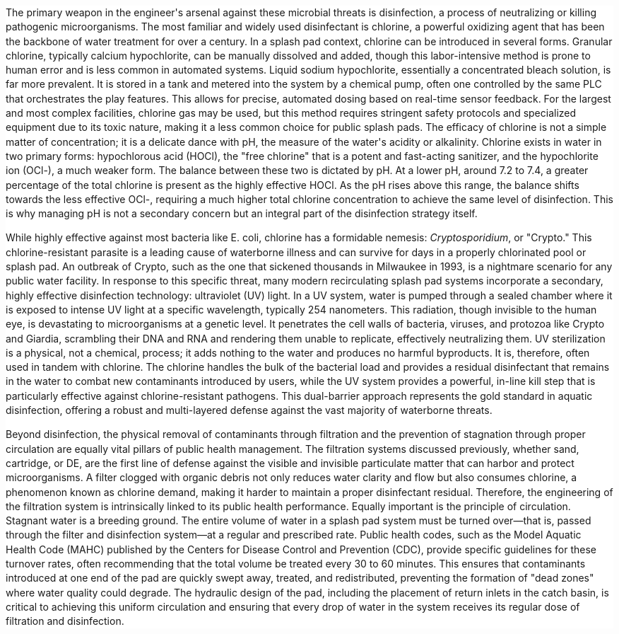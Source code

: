 The primary weapon in the engineer's arsenal against these microbial threats is disinfection, a process of neutralizing or killing pathogenic microorganisms. The most familiar and widely used disinfectant is chlorine, a powerful oxidizing agent that has been the backbone of water treatment for over a century. In a splash pad context, chlorine can be introduced in several forms. Granular chlorine, typically calcium hypochlorite, can be manually dissolved and added, though this labor-intensive method is prone to human error and is less common in automated systems. Liquid sodium hypochlorite, essentially a concentrated bleach solution, is far more prevalent. It is stored in a tank and metered into the system by a chemical pump, often one controlled by the same PLC that orchestrates the play features. This allows for precise, automated dosing based on real-time sensor feedback. For the largest and most complex facilities, chlorine gas may be used, but this method requires stringent safety protocols and specialized equipment due to its toxic nature, making it a less common choice for public splash pads. The efficacy of chlorine is not a simple matter of concentration; it is a delicate dance with pH, the measure of the water's acidity or alkalinity. Chlorine exists in water in two primary forms: hypochlorous acid (HOCl), the "free chlorine" that is a potent and fast-acting sanitizer, and the hypochlorite ion (OCl-), a much weaker form. The balance between these two is dictated by pH. At a lower pH, around 7.2 to 7.4, a greater percentage of the total chlorine is present as the highly effective HOCl. As the pH rises above this range, the balance shifts towards the less effective OCl-, requiring a much higher total chlorine concentration to achieve the same level of disinfection. This is why managing pH is not a secondary concern but an integral part of the disinfection strategy itself.

While highly effective against most bacteria like E. coli, chlorine has a formidable nemesis: *Cryptosporidium*, or "Crypto." This chlorine-resistant parasite is a leading cause of waterborne illness and can survive for days in a properly chlorinated pool or splash pad. An outbreak of Crypto, such as the one that sickened thousands in Milwaukee in 1993, is a nightmare scenario for any public water facility. In response to this specific threat, many modern recirculating splash pad systems incorporate a secondary, highly effective disinfection technology: ultraviolet (UV) light. In a UV system, water is pumped through a sealed chamber where it is exposed to intense UV light at a specific wavelength, typically 254 nanometers. This radiation, though invisible to the human eye, is devastating to microorganisms at a genetic level. It penetrates the cell walls of bacteria, viruses, and protozoa like Crypto and Giardia, scrambling their DNA and RNA and rendering them unable to replicate, effectively neutralizing them. UV sterilization is a physical, not a chemical, process; it adds nothing to the water and produces no harmful byproducts. It is, therefore, often used in tandem with chlorine. The chlorine handles the bulk of the bacterial load and provides a residual disinfectant that remains in the water to combat new contaminants introduced by users, while the UV system provides a powerful, in-line kill step that is particularly effective against chlorine-resistant pathogens. This dual-barrier approach represents the gold standard in aquatic disinfection, offering a robust and multi-layered defense against the vast majority of waterborne threats.

Beyond disinfection, the physical removal of contaminants through filtration and the prevention of stagnation through proper circulation are equally vital pillars of public health management. The filtration systems discussed previously, whether sand, cartridge, or DE, are the first line of defense against the visible and invisible particulate matter that can harbor and protect microorganisms. A filter clogged with organic debris not only reduces water clarity and flow but also consumes chlorine, a phenomenon known as chlorine demand, making it harder to maintain a proper disinfectant residual. Therefore, the engineering of the filtration system is intrinsically linked to its public health performance. Equally important is the principle of circulation. Stagnant water is a breeding ground. The entire volume of water in a splash pad system must be turned over—that is, passed through the filter and disinfection system—at a regular and prescribed rate. Public health codes, such as the Model Aquatic Health Code (MAHC) published by the Centers for Disease Control and Prevention (CDC), provide specific guidelines for these turnover rates, often recommending that the total volume be treated every 30 to 60 minutes. This ensures that contaminants introduced at one end of the pad are quickly swept away, treated, and redistributed, preventing the formation of "dead zones" where water quality could degrade. The hydraulic design of the pad, including the placement of return inlets in the catch basin, is critical to achieving this uniform circulation and ensuring that every drop of water in the system receives its regular dose of filtration and disinfection.
